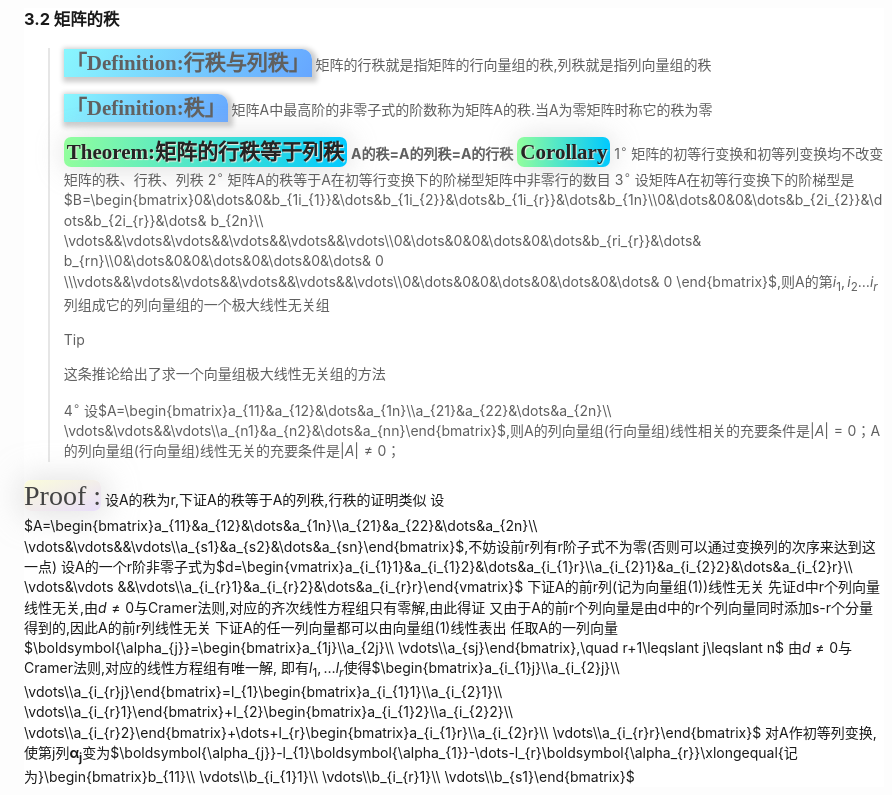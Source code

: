 ### 3.2 矩阵的秩

> <span style='background-image: linear-gradient(120deg, #89f7fe 0%, #66a6ff 100%);font-size:1.5em;font-style:normal;padding:2px;font-family:方正龙爪简体;font-weight:bold;border-radius:0 10px 0 0;box-shadow: 2px 2px 5px 3px #ccc;'>「Definition:行秩与列秩」</span>
> 矩阵的行秩就是指矩阵的行向量组的秩,列秩就是指列向量组的秩
> 
>  <span style='background-image: linear-gradient(120deg, #89f7fe 0%, #66a6ff 100%);font-size:1.5em;font-style:normal;padding:2px;font-family:方正龙爪简体;font-weight:bold;border-radius:0 10px 0 0;box-shadow: 2px 2px 5px 3px #ccc;'>「Definition:秩」</span>
>  矩阵A中最高阶的非零子式的阶数称为矩阵A的秩.当A为零矩阵时称它的秩为零
>  
>  <span style='font-family:汉仪劲楷简 Regular,Stem;font-style: normal;font-weight: bold;color: #242424;text-decoration: none;text-shadow: 1px 1px 1px #eeece1;font-size:1.5em;background-image: linear-gradient(to right, #92fe9d 0%, #00c9ff 100%);border-radius:7px;box-shadow: 1px 1px 29px rgb(204, 204, 204, 0.68);padding:3px;'>Theorem:矩阵的行秩等于列秩</span>
> **A的秩=A的列秩=A的行秩**
> <span style='font-family:汉仪劲楷简 Regular,Stem;font-style: normal;font-weight: bold;color: #242424;text-decoration: none;text-shadow: 1px 1px 1px #eeece1;font-size:1.5em;background-image: linear-gradient(to right, #92fe9d 0%, #00c9ff 100%);border-radius:7px;box-shadow: 1px 1px 29px rgb(204, 204, 204, 0.68);padding:3px;'>Corollary</span>
> $1^\circ$ 矩阵的初等行变换和初等列变换均不改变矩阵的秩、行秩、列秩
> $2^\circ$ 矩阵A的秩等于A在初等行变换下的阶梯型矩阵中非零行的数目
> $3^\circ$  设矩阵A在初等行变换下的阶梯型是$B=\begin{bmatrix}0&\dots&0&b_{1i_{1}}&\dots&b_{1i_{2}}&\dots&b_{1i_{r}}&\dots&b_{1n}\\0&\dots&0&0&\dots&b_{2i_{2}}&\dots&b_{2i_{r}}&\dots& b_{2n}\\ \vdots&&\vdots&\vdots&&\vdots&&\vdots&&\vdots\\0&\dots&0&0&\dots&0&\dots&b_{ri_{r}}&\dots& b_{rn}\\0&\dots&0&0&\dots&0&\dots&0&\dots& 0 \\\vdots&&\vdots&\vdots&&\vdots&&\vdots&&\vdots\\0&\dots&0&0&\dots&0&\dots&0&\dots& 0 \end{bmatrix}$,则A的第$i_{1},i_{2}\dots i_{r}$列组成它的列向量组的一个极大线性无关组
> 
> >[!tip] 
> >这条推论给出了求一个向量组极大线性无关组的方法
> 
> $4^\circ$ 设$A=\begin{bmatrix}a_{11}&a_{12}&\dots&a_{1n}\\a_{21}&a_{22}&\dots&a_{2n}\\ \vdots&\vdots&&\vdots\\a_{n1}&a_{n2}&\dots&a_{nn}\end{bmatrix}$,则A的列向量组(行向量组)线性相关的充要条件是$|A|=0$；A的列向量组(行向量组)线性无关的充要条件是$|A|\neq0$；


<span style='color:#434343;background-image: linear-gradient(-20deg, #e9defa 0%, #fbfcdb 100%);border-radius:7px;box-shadow: 1px 1px 30px 5px rgb(204, 204, 204, 0.52);font-family:Monotype Corsiva;font-size:2em;'>Proof :</span>
设A的秩为r,下证A的秩等于A的列秩,行秩的证明类似
设$A=\begin{bmatrix}a_{11}&a_{12}&\dots&a_{1n}\\a_{21}&a_{22}&\dots&a_{2n}\\ \vdots&\vdots&&\vdots\\a_{s1}&a_{s2}&\dots&a_{sn}\end{bmatrix}$,不妨设前r列有r阶子式不为零(否则可以通过变换列的次序来达到这一点)
设A的一个r阶非零子式为$d=\begin{vmatrix}a_{i_{1}1}&a_{i_{1}2}&\dots&a_{i_{1}r}\\a_{i_{2}1}&a_{i_{2}2}&\dots&a_{i_{2}r}\\ \vdots&\vdots &&\vdots\\a_{i_{r}1}&a_{i_{r}2}&\dots&a_{i_{r}r}\end{vmatrix}$
下证A的前r列(记为向量组(1))线性无关
先证d中r个列向量线性无关,由$d\neq0$与Cramer法则,对应的齐次线性方程组只有零解,由此得证
又由于A的前r个列向量是由d中的r个列向量同时添加s-r个分量得到的,因此A的前r列线性无关
下证A的任一列向量都可以由向量组(1)线性表出 
任取A的一列向量$\boldsymbol{\alpha_{j}}=\begin{bmatrix}a_{1j}\\a_{2j}\\ \vdots\\a_{sj}\end{bmatrix},\quad r+1\leqslant j\leqslant n$
由$d\neq0$与Cramer法则,对应的线性方程组有唯一解,
即有$l_{1},\dots l_{r}$使得$\begin{bmatrix}a_{i_{1}j}\\a_{i_{2}j}\\ \vdots\\a_{i_{r}j}\end{bmatrix}=l_{1}\begin{bmatrix}a_{i_{1}1}\\a_{i_{2}1}\\ \vdots\\a_{i_{r}1}\end{bmatrix}+l_{2}\begin{bmatrix}a_{i_{1}2}\\a_{i_{2}2}\\ \vdots\\a_{i_{r}2}\end{bmatrix}+\dots+l_{r}\begin{bmatrix}a_{i_{1}r}\\a_{i_{2}r}\\ \vdots\\a_{i_{r}r}\end{bmatrix}$
对A作初等列变换,使第j列$\boldsymbol{\alpha_{j}}$变为$\boldsymbol{\alpha_{j}}-l_{1}\boldsymbol{\alpha_{1}}-\dots-l_{r}\boldsymbol{\alpha_{r}}\xlongequal{记为}\begin{bmatrix}b_{11}\\ \vdots\\b_{i_{1}1}\\ \vdots\\b_{i_{r}1}\\ \vdots\\b_{s1}\end{bmatrix}$
